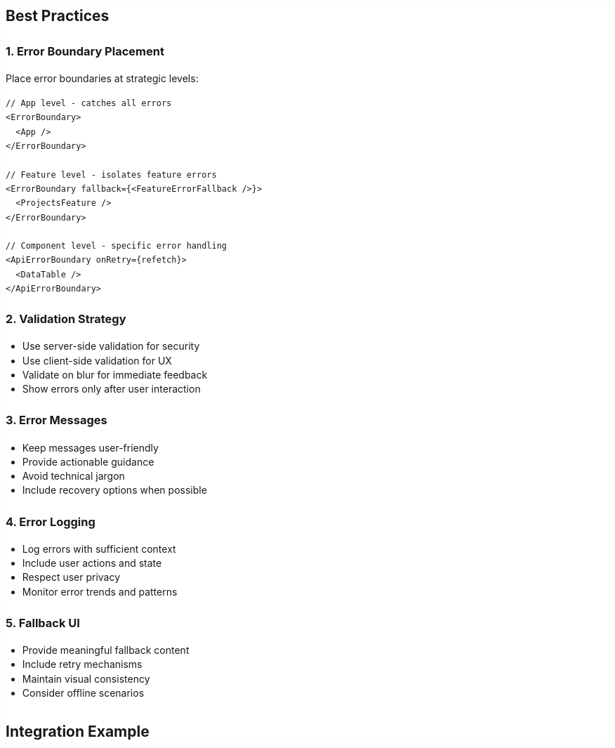 ## Best Practices

### 1. Error Boundary Placement

Place error boundaries at strategic levels:

```tsx
// App level - catches all errors
<ErrorBoundary>
  <App />
</ErrorBoundary>

// Feature level - isolates feature errors
<ErrorBoundary fallback={<FeatureErrorFallback />}>
  <ProjectsFeature />
</ErrorBoundary>

// Component level - specific error handling
<ApiErrorBoundary onRetry={refetch}>
  <DataTable />
</ApiErrorBoundary>
```

### 2. Validation Strategy

- Use server-side validation for security
- Use client-side validation for UX
- Validate on blur for immediate feedback
- Show errors only after user interaction

### 3. Error Messages

- Keep messages user-friendly
- Provide actionable guidance
- Avoid technical jargon
- Include recovery options when possible

### 4. Error Logging

- Log errors with sufficient context
- Include user actions and state
- Respect user privacy
- Monitor error trends and patterns

### 5. Fallback UI

- Provide meaningful fallback content
- Include retry mechanisms
- Maintain visual consistency
- Consider offline scenarios

## Integration Example
